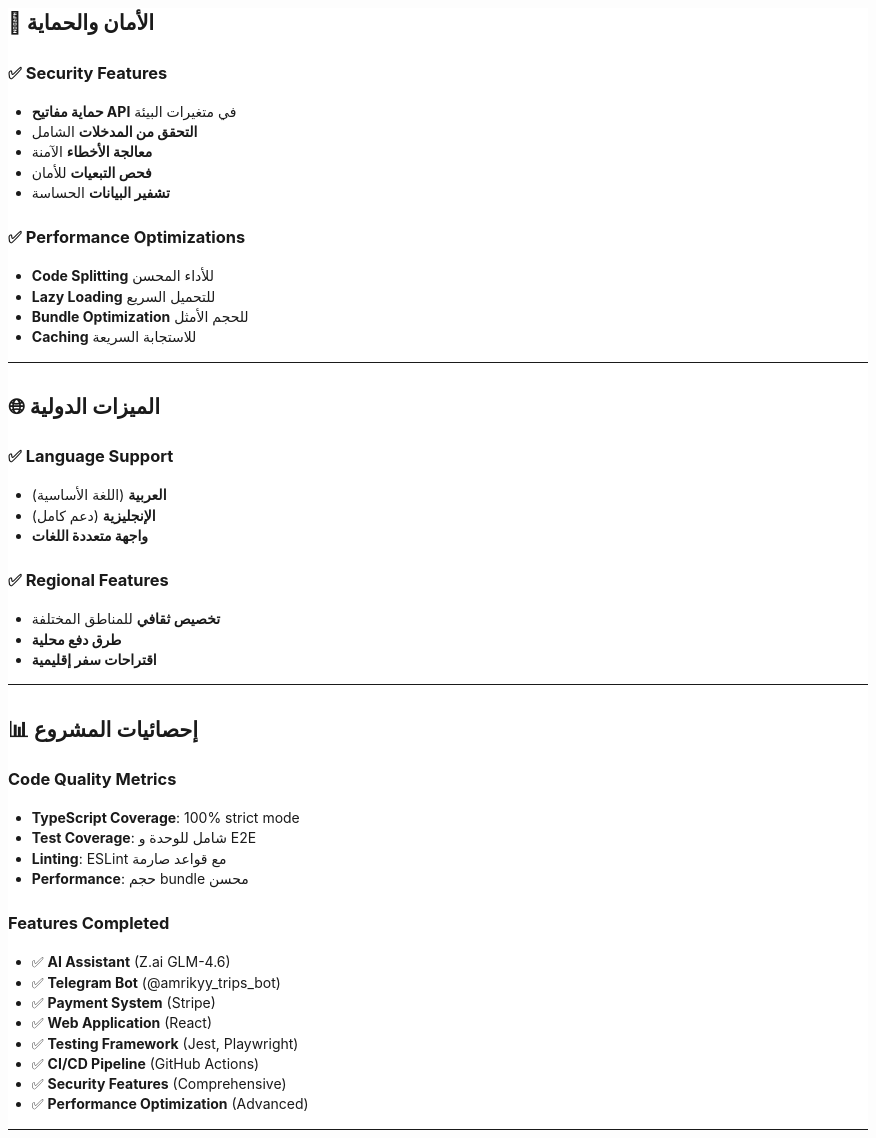 
## 🔐 الأمان والحماية

### ✅ Security Features
- **حماية مفاتيح API** في متغيرات البيئة
- **التحقق من المدخلات** الشامل
- **معالجة الأخطاء** الآمنة
- **فحص التبعيات** للأمان
- **تشفير البيانات** الحساسة

### ✅ Performance Optimizations
- **Code Splitting** للأداء المحسن
- **Lazy Loading** للتحميل السريع
- **Bundle Optimization** للحجم الأمثل
- **Caching** للاستجابة السريعة

---

## 🌐 الميزات الدولية

### ✅ Language Support
- **العربية** (اللغة الأساسية)
- **الإنجليزية** (دعم كامل)
- **واجهة متعددة اللغات**

### ✅ Regional Features
- **تخصيص ثقافي** للمناطق المختلفة
- **طرق دفع محلية**
- **اقتراحات سفر إقليمية**

---

## 📊 إحصائيات المشروع

### Code Quality Metrics
- **TypeScript Coverage**: 100% strict mode
- **Test Coverage**: شامل للوحدة و E2E
- **Linting**: ESLint مع قواعد صارمة
- **Performance**: حجم bundle محسن

### Features Completed
- ✅ **AI Assistant** (Z.ai GLM-4.6)
- ✅ **Telegram Bot** (@amrikyy_trips_bot)
- ✅ **Payment System** (Stripe)
- ✅ **Web Application** (React)
- ✅ **Testing Framework** (Jest, Playwright)
- ✅ **CI/CD Pipeline** (GitHub Actions)
- ✅ **Security Features** (Comprehensive)
- ✅ **Performance Optimization** (Advanced)

---